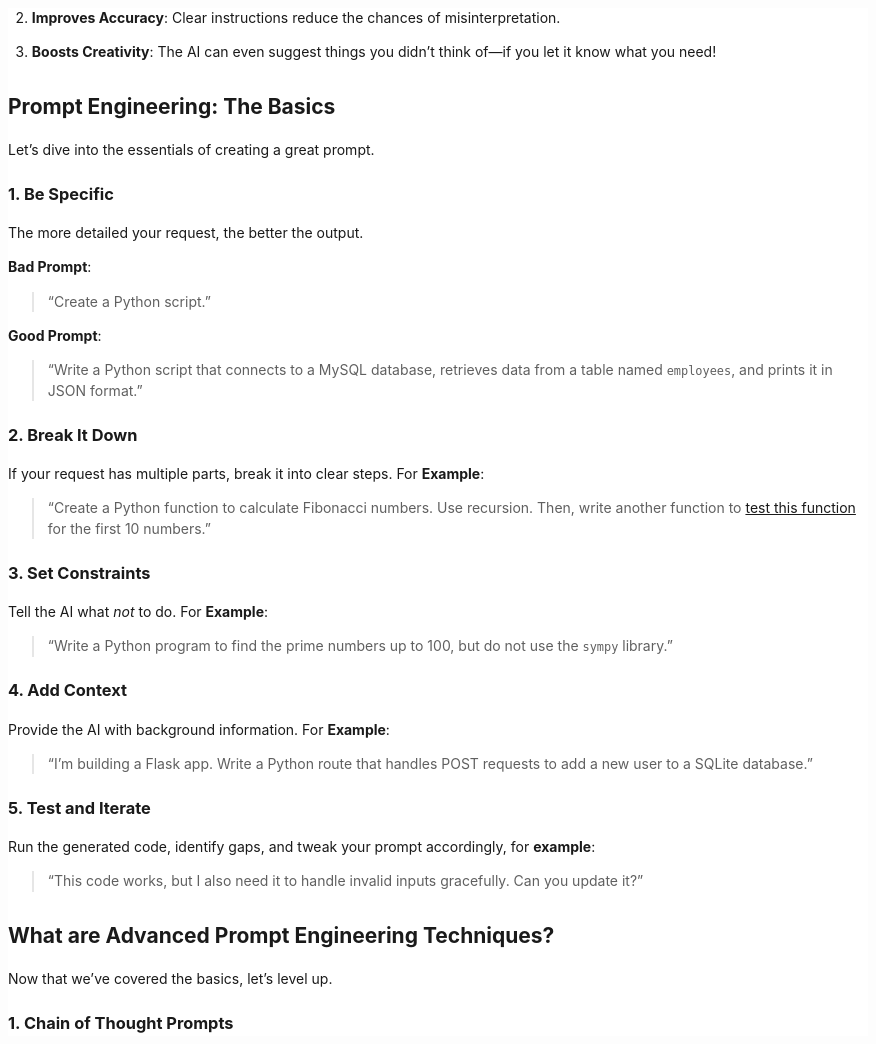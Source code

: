 2. **Improves Accuracy**: Clear instructions reduce the chances of misinterpretation.
    
3. **Boosts Creativity**: The AI can even suggest things you didn’t think of—if you let it know what you need!
    

## **Prompt Engineering: The Basics**

Let’s dive into the essentials of creating a great prompt.

### **1\. Be Specific**

The more detailed your request, the better the output.

**Bad Prompt**:

> “Create a Python script.”

**Good Prompt**:

> “Write a Python script that connects to a MySQL database, retrieves data from a table named `employees`, and prints it in JSON format.”

### **2\. Break It Down**

If your request has multiple parts, break it into clear steps. For **Example**:

> “Create a Python function to calculate Fibonacci numbers. Use recursion. Then, write another function to [test this function](https://keploy.io/blog/community/python-testing-with-pytest-features-best-practices) for the first 10 numbers.”

### **3\. Set Constraints**

Tell the AI what *not* to do. For **Example**:

> “Write a Python program to find the prime numbers up to 100, but do not use the `sympy` library.”

### **4\. Add Context**

Provide the AI with background information. For **Example**:

> “I’m building a Flask app. Write a Python route that handles POST requests to add a new user to a SQLite database.”

### **5\. Test and Iterate**

Run the generated code, identify gaps, and tweak your prompt accordingly, for **example**:

> “This code works, but I also need it to handle invalid inputs gracefully. Can you update it?”

## **What are Advanced Prompt Engineering Techniques?**

Now that we’ve covered the basics, let’s level up.

### **1\. Chain of Thought Prompts**
